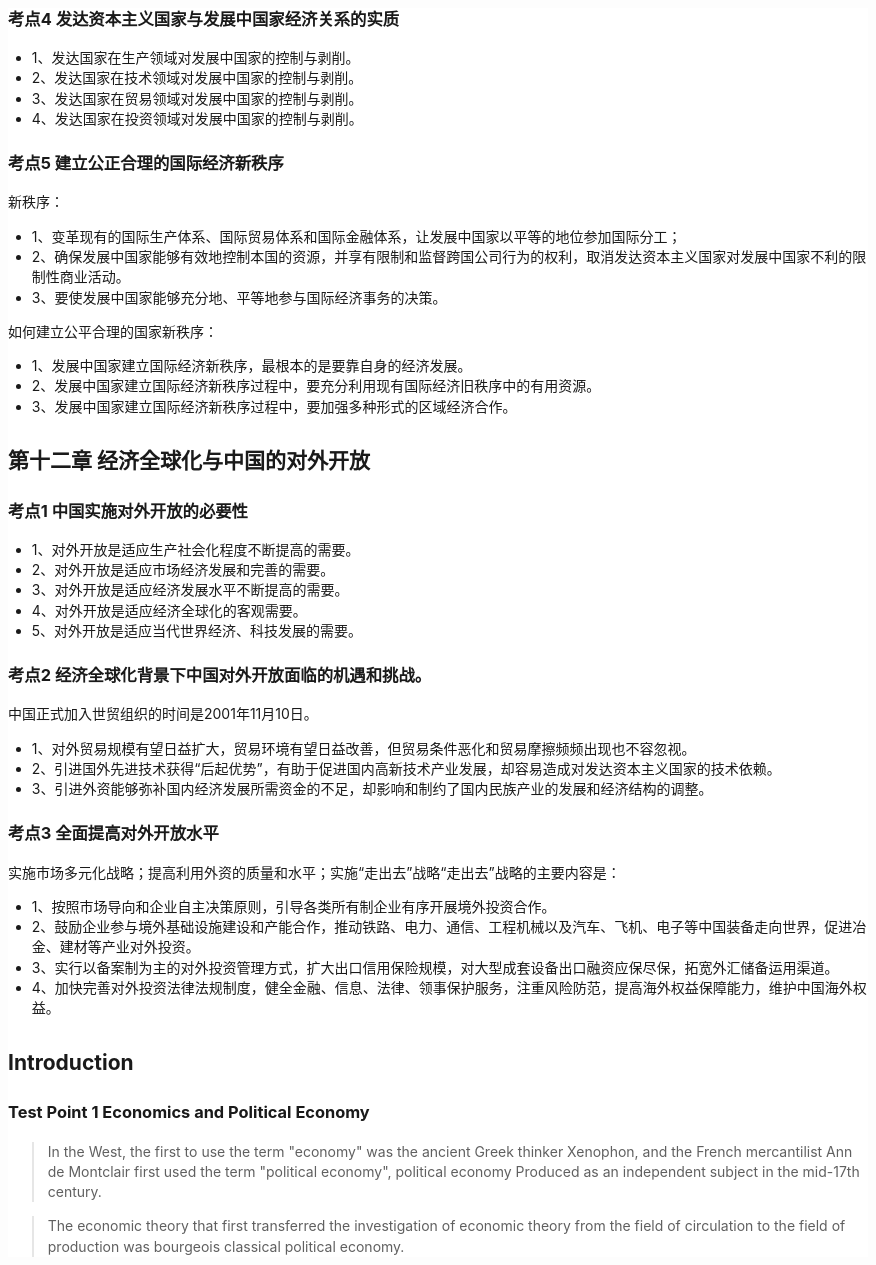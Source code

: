 ### 考点4 发达资本主义国家与发展中国家经济关系的实质
* 1、发达国家在生产领域对发展中国家的控制与剥削。
* 2、发达国家在技术领域对发展中国家的控制与剥削。
* 3、发达国家在贸易领域对发展中国家的控制与剥削。
* 4、发达国家在投资领域对发展中国家的控制与剥削。

### 考点5 建立公正合理的国际经济新秩序
新秩序：
* 1、变革现有的国际生产体系、国际贸易体系和国际金融体系，让发展中国家以平等的地位参加国际分工；
* 2、确保发展中国家能够有效地控制本国的资源，并享有限制和监督跨国公司行为的权利，取消发达资本主义国家对发展中国家不利的限制性商业活动。
* 3、要使发展中国家能够充分地、平等地参与国际经济事务的决策。

如何建立公平合理的国家新秩序：
* 1、发展中国家建立国际经济新秩序，最根本的是要靠自身的经济发展。
* 2、发展中国家建立国际经济新秩序过程中，要充分利用现有国际经济旧秩序中的有用资源。
* 3、发展中国家建立国际经济新秩序过程中，要加强多种形式的区域经济合作。


## 第十二章 经济全球化与中国的对外开放
### 考点1 中国实施对外开放的必要性
* 1、对外开放是适应生产社会化程度不断提高的需要。
* 2、对外开放是适应市场经济发展和完善的需要。
* 3、对外开放是适应经济发展水平不断提高的需要。
* 4、对外开放是适应经济全球化的客观需要。
* 5、对外开放是适应当代世界经济、科技发展的需要。

### 考点2 经济全球化背景下中国对外开放面临的机遇和挑战。
中国正式加入世贸组织的时间是2001年11月10日。
* 1、对外贸易规模有望日益扩大，贸易环境有望日益改善，但贸易条件恶化和贸易摩擦频频出现也不容忽视。
* 2、引进国外先进技术获得“后起优势”，有助于促进国内高新技术产业发展，却容易造成对发达资本主义国家的技术依赖。
* 3、引进外资能够弥补国内经济发展所需资金的不足，却影响和制约了国内民族产业的发展和经济结构的调整。

### 考点3 全面提高对外开放水平
实施市场多元化战略；提高利用外资的质量和水平；实施“走出去”战略“走出去”战略的主要内容是：
* 1、按照市场导向和企业自主决策原则，引导各类所有制企业有序开展境外投资合作。
* 2、鼓励企业参与境外基础设施建设和产能合作，推动铁路、电力、通信、工程机械以及汽车、飞机、电子等中国装备走向世界，促进冶金、建材等产业对外投资。
* 3、实行以备案制为主的对外投资管理方式，扩大出口信用保险规模，对大型成套设备出口融资应保尽保，拓宽外汇储备运用渠道。
* 4、加快完善对外投资法律法规制度，健全金融、信息、法律、领事保护服务，注重风险防范，提高海外权益保障能力，维护中国海外权益。




## Introduction
### Test Point 1 Economics and Political Economy
> In the West, the first to use the term "economy" was the ancient Greek thinker Xenophon, and the French mercantilist Ann de Montclair first used the term "political economy", political economy Produced as an independent subject in the mid-17th century.

> The economic theory that first transferred the investigation of economic theory from the field of circulation to the field of production was bourgeois classical political economy.
